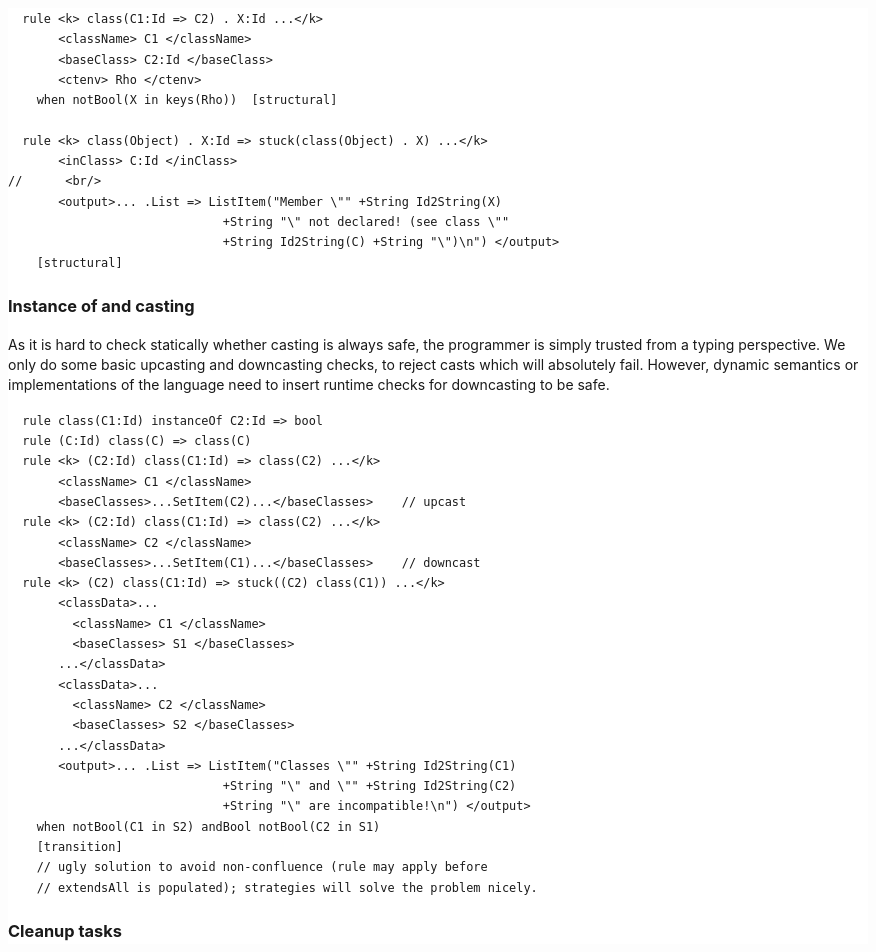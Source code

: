 ```k
  rule <k> class(C1:Id => C2) . X:Id ...</k>
       <className> C1 </className>
       <baseClass> C2:Id </baseClass>
       <ctenv> Rho </ctenv>
    when notBool(X in keys(Rho))  [structural]

  rule <k> class(Object) . X:Id => stuck(class(Object) . X) ...</k>
       <inClass> C:Id </inClass>
//      <br/>
       <output>... .List => ListItem("Member \"" +String Id2String(X)
                              +String "\" not declared! (see class \""
                              +String Id2String(C) +String "\")\n") </output>
    [structural]
```

### Instance of and casting

As it is hard to check statically whether casting is always safe,
the programmer is simply trusted from a typing perspective.  We only
do some basic upcasting and downcasting checks, to reject casts which
will absolutely fail.  However, dynamic semantics or implementations
of the language need to insert runtime checks for downcasting to be safe.
```k
  rule class(C1:Id) instanceOf C2:Id => bool
  rule (C:Id) class(C) => class(C)
  rule <k> (C2:Id) class(C1:Id) => class(C2) ...</k>
       <className> C1 </className>
       <baseClasses>...SetItem(C2)...</baseClasses>    // upcast
  rule <k> (C2:Id) class(C1:Id) => class(C2) ...</k>
       <className> C2 </className>
       <baseClasses>...SetItem(C1)...</baseClasses>    // downcast
  rule <k> (C2) class(C1:Id) => stuck((C2) class(C1)) ...</k>
       <classData>...
         <className> C1 </className>
         <baseClasses> S1 </baseClasses>
       ...</classData>
       <classData>...
         <className> C2 </className>
         <baseClasses> S2 </baseClasses>
       ...</classData>
       <output>... .List => ListItem("Classes \"" +String Id2String(C1)
                              +String "\" and \"" +String Id2String(C2)
                              +String "\" are incompatible!\n") </output>
    when notBool(C1 in S2) andBool notBool(C2 in S1)
    [transition]
    // ugly solution to avoid non-confluence (rule may apply before
    // extendsAll is populated); strategies will solve the problem nicely.
```

### Cleanup tasks
